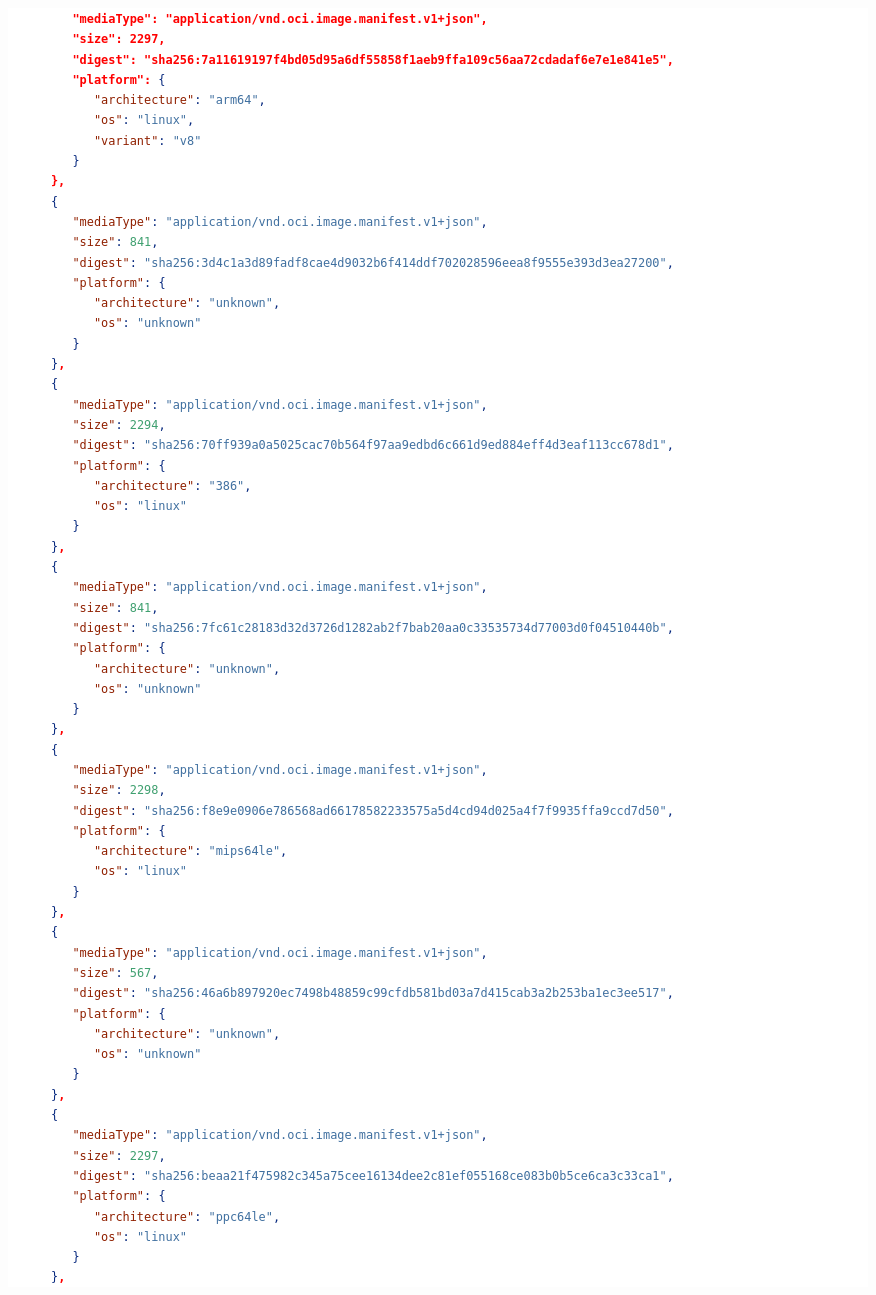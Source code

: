 ```json
         "mediaType": "application/vnd.oci.image.manifest.v1+json",
         "size": 2297,
         "digest": "sha256:7a11619197f4bd05d95a6df55858f1aeb9ffa109c56aa72cdadaf6e7e1e841e5",
         "platform": {
            "architecture": "arm64",
            "os": "linux",
            "variant": "v8"
         }
      },
      {
         "mediaType": "application/vnd.oci.image.manifest.v1+json",
         "size": 841,
         "digest": "sha256:3d4c1a3d89fadf8cae4d9032b6f414ddf702028596eea8f9555e393d3ea27200",
         "platform": {
            "architecture": "unknown",
            "os": "unknown"
         }
      },
      {
         "mediaType": "application/vnd.oci.image.manifest.v1+json",
         "size": 2294,
         "digest": "sha256:70ff939a0a5025cac70b564f97aa9edbd6c661d9ed884eff4d3eaf113cc678d1",
         "platform": {
            "architecture": "386",
            "os": "linux"
         }
      },
      {
         "mediaType": "application/vnd.oci.image.manifest.v1+json",
         "size": 841,
         "digest": "sha256:7fc61c28183d32d3726d1282ab2f7bab20aa0c33535734d77003d0f04510440b",
         "platform": {
            "architecture": "unknown",
            "os": "unknown"
         }
      },
      {
         "mediaType": "application/vnd.oci.image.manifest.v1+json",
         "size": 2298,
         "digest": "sha256:f8e9e0906e786568ad66178582233575a5d4cd94d025a4f7f9935ffa9ccd7d50",
         "platform": {
            "architecture": "mips64le",
            "os": "linux"
         }
      },
      {
         "mediaType": "application/vnd.oci.image.manifest.v1+json",
         "size": 567,
         "digest": "sha256:46a6b897920ec7498b48859c99cfdb581bd03a7d415cab3a2b253ba1ec3ee517",
         "platform": {
            "architecture": "unknown",
            "os": "unknown"
         }
      },
      {
         "mediaType": "application/vnd.oci.image.manifest.v1+json",
         "size": 2297,
         "digest": "sha256:beaa21f475982c345a75cee16134dee2c81ef055168ce083b0b5ce6ca3c33ca1",
         "platform": {
            "architecture": "ppc64le",
            "os": "linux"
         }
      },
```